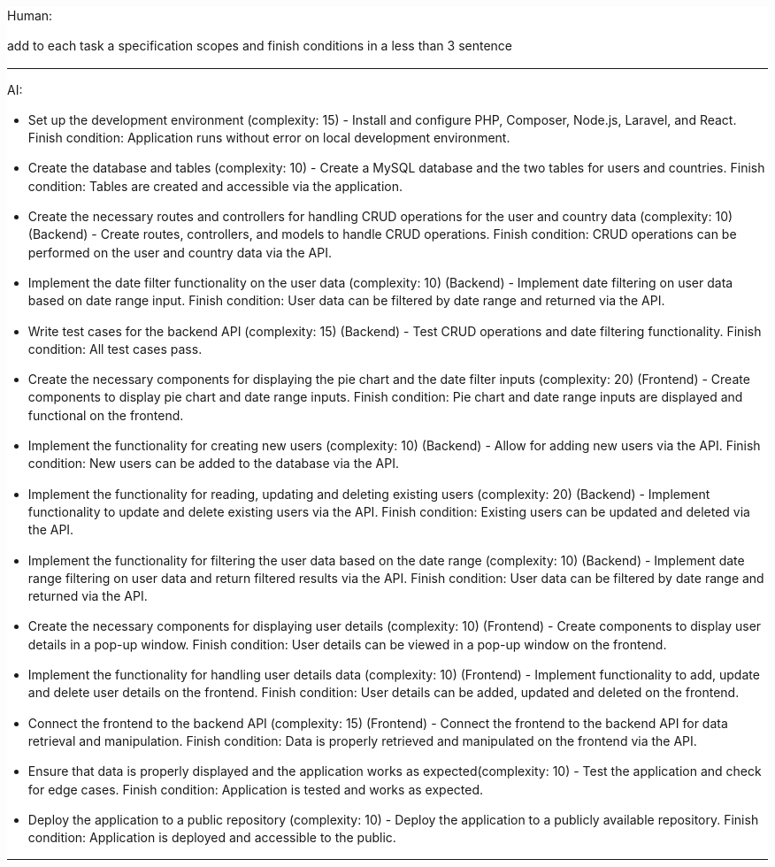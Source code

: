 
Human: 

add to each task a specification scopes and finish conditions in a less than 3 sentence

---

AI: 

- Set up the development environment (complexity: 15) - Install and configure PHP, Composer, Node.js, Laravel, and React. Finish condition: Application runs without error on local development environment.

- Create the database and tables (complexity: 10) - Create a MySQL database and the two tables for users and countries. Finish condition: Tables are created and accessible via the application.

- Create the necessary routes and controllers for handling CRUD operations for the user and country data (complexity: 10) (Backend) - Create routes, controllers, and models to handle CRUD operations. Finish condition: CRUD operations can be performed on the user and country data via the API.

- Implement the date filter functionality on the user data (complexity: 10) (Backend) - Implement date filtering on user data based on date range input. Finish condition: User data can be filtered by date range and returned via the API.

- Write test cases for the backend API (complexity: 15) (Backend) - Test CRUD operations and date filtering functionality. Finish condition: All test cases pass.

- Create the necessary components for displaying the pie chart and the date filter inputs (complexity: 20) (Frontend) - Create components to display pie chart and date range inputs. Finish condition: Pie chart and date range inputs are displayed and functional on the frontend.

- Implement the functionality for creating new users (complexity: 10) (Backend) - Allow for adding new users via the API. Finish condition: New users can be added to the database via the API.

- Implement the functionality for reading, updating and deleting existing users (complexity: 20) (Backend) - Implement functionality to update and delete existing users via the API. Finish condition: Existing users can be updated and deleted via the API.

- Implement the functionality for filtering the user data based on the date range (complexity: 10) (Backend) - Implement date range filtering on user data and return filtered results via the API. Finish condition: User data can be filtered by date range and returned via the API.

- Create the necessary components for displaying user details (complexity: 10) (Frontend) - Create components to display user details in a pop-up window. Finish condition: User details can be viewed in a pop-up window on the frontend.

- Implement the functionality for handling user details data (complexity: 10) (Frontend) - Implement functionality to add, update and delete user details on the frontend. Finish condition: User details can be added, updated and deleted on the frontend.

- Connect the frontend to the backend API (complexity: 15) (Frontend) - Connect the frontend to the backend API for data retrieval and manipulation. Finish condition: Data is properly retrieved and manipulated on the frontend via the API.

- Ensure that data is properly displayed and the application works as expected(complexity: 10) - Test the application and check for edge cases. Finish condition: Application is tested and works as expected.

- Deploy the application to a public repository (complexity: 10) - Deploy the application to a publicly available repository. Finish condition: Application is deployed and accessible to the public.

---